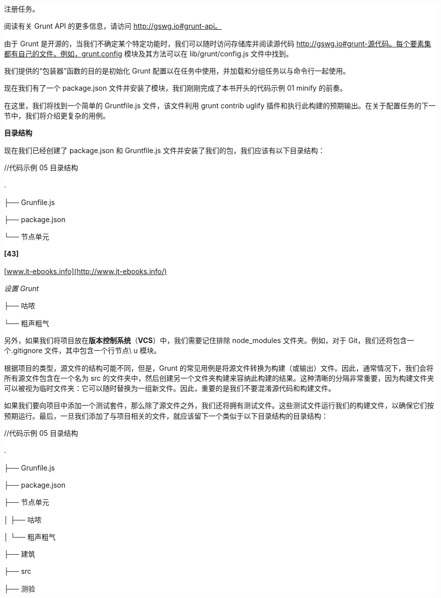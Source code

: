 注册任务。

阅读有关 Grunt API 的更多信息，请访问 http://gswg.io#grunt-api。

由于 Grunt 是开源的，当我们不确定某个特定功能时，我们可以随时访问存储库并阅读源代码 http://gswg.io#grunt-源代码。每个要素集都有自己的文件。例如，grunt.config 模块及其方法可以在 lib/grunt/config.js 文件中找到。

我们提供的“包装器”函数的目的是初始化 Grunt 配置以在任务中使用，并加载和分组任务以与命令行一起使用。

现在我们有了一个 package.json 文件并安装了模块，我们刚刚完成了本书开头的代码示例 01 minify 的前奏。

在这里，我们将找到一个简单的 Gruntfile.js 文件，该文件利用 grunt contrib uglify 插件和执行此构建的预期输出。在关于配置任务的下一节中，我们将介绍更复杂的用例。

**目录结构**

现在我们已经创建了 package.json 和 Gruntfile.js 文件并安装了我们的包，我们应该有以下目录结构：

//代码示例 05 目录结构

.

├── Grunfile.js

├── package.json

└── 节点单元

**[43]**

[www.it-ebooks.info](http://www.it-ebooks.info/)

*设置 Grunt*

├── 咕哝

└── 粗声粗气

另外，如果我们将项目放在**版本控制系统**（**VCS**）中，我们需要记住排除 node_modules 文件夹。例如，对于 Git，我们还将包含一个.gitignore 文件，其中包含一个行节点\ u 模块。

根据项目的类型，源文件的结构可能不同，但是，Grunt 的常见用例是将源文件转换为构建（或输出）文件。因此，通常情况下，我们会将所有源文件包含在一个名为 src 的文件夹中，然后创建另一个文件夹构建来容纳此构建的结果。这种清晰的分隔非常重要，因为构建文件夹可以被视为临时文件夹：它可以随时替换为一组新文件。因此，重要的是我们不要混淆源代码和构建文件。

如果我们要向项目中添加一个测试套件，那么除了源文件之外，我们还将拥有测试文件。这些测试文件运行我们的构建文件，以确保它们按预期运行。最后，一旦我们添加了与项目相关的文件，就应该留下一个类似于以下目录结构的目录结构：

//代码示例 05 目录结构

.

├── Grunfile.js

├── package.json

├── 节点单元

│ ├── 咕哝

│ └── 粗声粗气

├── 建筑

├── src

├── 测验
